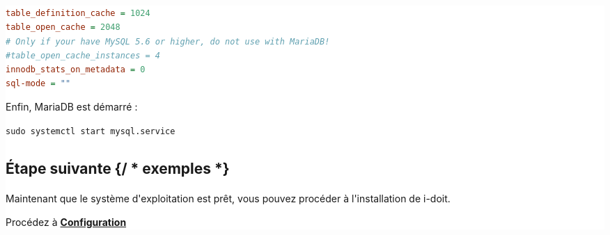 ```ini
table_definition_cache = 1024
table_open_cache = 2048
# Only if your have MySQL 5.6 or higher, do not use with MariaDB!
#table_open_cache_instances = 4
innodb_stats_on_metadata = 0
sql-mode = ""
```

Enfin, MariaDB est démarré :

```shell
sudo systemctl start mysql.service
```

## Étape suivante {/ * exemples *}

Maintenant que le système d'exploitation est prêt, vous pouvez procéder à l'installation de i-doit.

Procédez à [**Configuration**]()
```
